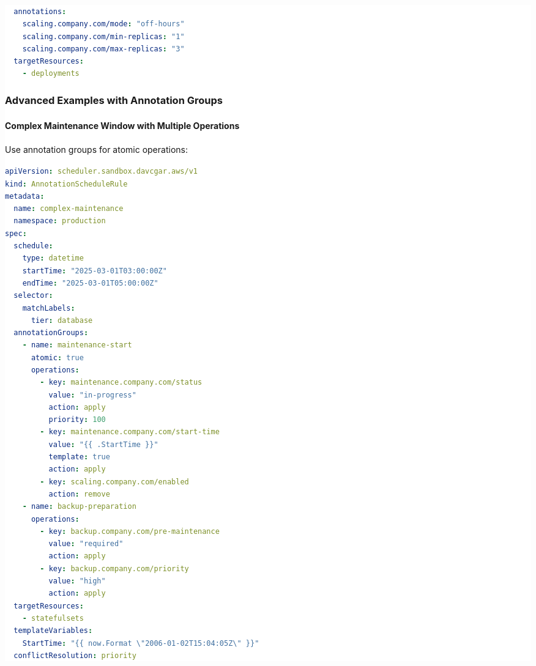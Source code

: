 ```yaml
  annotations:
    scaling.company.com/mode: "off-hours"
    scaling.company.com/min-replicas: "1"
    scaling.company.com/max-replicas: "3"
  targetResources:
    - deployments
```

### Advanced Examples with Annotation Groups

#### Complex Maintenance Window with Multiple Operations
Use annotation groups for atomic operations:

```yaml
apiVersion: scheduler.sandbox.davcgar.aws/v1
kind: AnnotationScheduleRule
metadata:
  name: complex-maintenance
  namespace: production
spec:
  schedule:
    type: datetime
    startTime: "2025-03-01T03:00:00Z"
    endTime: "2025-03-01T05:00:00Z"
  selector:
    matchLabels:
      tier: database
  annotationGroups:
    - name: maintenance-start
      atomic: true
      operations:
        - key: maintenance.company.com/status
          value: "in-progress"
          action: apply
          priority: 100
        - key: maintenance.company.com/start-time
          value: "{{ .StartTime }}"
          template: true
          action: apply
        - key: scaling.company.com/enabled
          action: remove
    - name: backup-preparation
      operations:
        - key: backup.company.com/pre-maintenance
          value: "required"
          action: apply
        - key: backup.company.com/priority
          value: "high"
          action: apply
  targetResources:
    - statefulsets
  templateVariables:
    StartTime: "{{ now.Format \"2006-01-02T15:04:05Z\" }}"
  conflictResolution: priority
```
